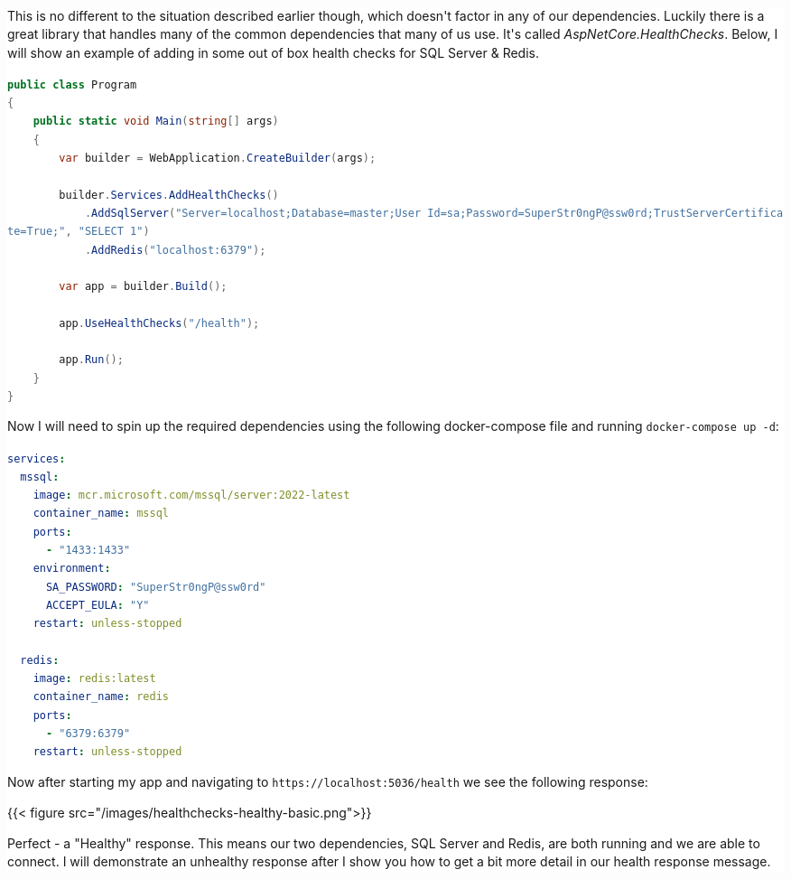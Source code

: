 This is no different to the situation described earlier though, which doesn't factor in any of our dependencies. Luckily there is a great library that handles many of the common dependencies that many of us use. It's called *AspNetCore.HealthChecks*. Below, I will show an example of adding in some out of box health checks for SQL Server & Redis.

```csharp
public class Program
{
    public static void Main(string[] args)
    {
        var builder = WebApplication.CreateBuilder(args);
        
        builder.Services.AddHealthChecks()
            .AddSqlServer("Server=localhost;Database=master;User Id=sa;Password=SuperStr0ngP@ssw0rd;TrustServerCertificate=True;", "SELECT 1")
            .AddRedis("localhost:6379");

        var app = builder.Build();

        app.UseHealthChecks("/health");

        app.Run();
    }
}
```

Now I will need to spin up the required dependencies using the following docker-compose file and running `docker-compose up -d`:
```yaml
services:
  mssql:
    image: mcr.microsoft.com/mssql/server:2022-latest
    container_name: mssql
    ports:
      - "1433:1433"
    environment:
      SA_PASSWORD: "SuperStr0ngP@ssw0rd"
      ACCEPT_EULA: "Y"
    restart: unless-stopped

  redis:
    image: redis:latest
    container_name: redis
    ports:
      - "6379:6379"
    restart: unless-stopped
```

Now after starting my app and navigating to `https://localhost:5036/health` we see the following response:

{{< figure src="/images/healthchecks-healthy-basic.png">}}

Perfect - a "Healthy" response. This means our two dependencies, SQL Server and Redis, are both running and we are able to connect. I will demonstrate an unhealthy response after I show you how to get a bit more detail in our health response message.
